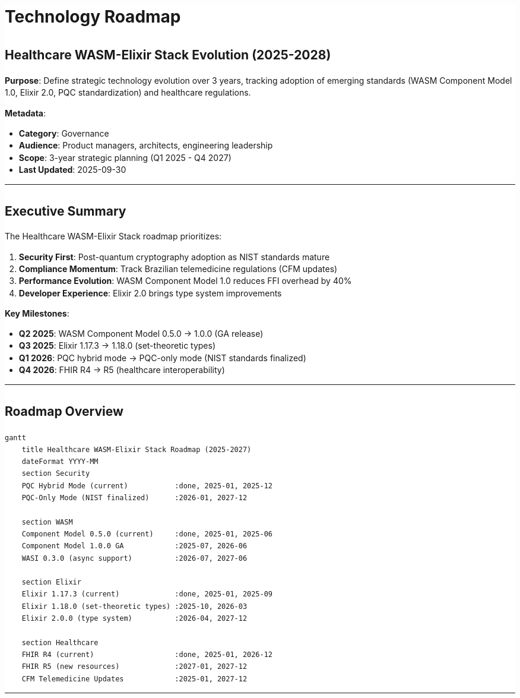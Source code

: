 # Technology Roadmap
## Healthcare WASM-Elixir Stack Evolution (2025-2028)

**Purpose**: Define strategic technology evolution over 3 years, tracking adoption of emerging standards (WASM Component Model 1.0, Elixir 2.0, PQC standardization) and healthcare regulations.

**Metadata**:
- **Category**: Governance
- **Audience**: Product managers, architects, engineering leadership
- **Scope**: 3-year strategic planning (Q1 2025 - Q4 2027)
- **Last Updated**: 2025-09-30

---

## Executive Summary

The Healthcare WASM-Elixir Stack roadmap prioritizes:

1. **Security First**: Post-quantum cryptography adoption as NIST standards mature
2. **Compliance Momentum**: Track Brazilian telemedicine regulations (CFM updates)
3. **Performance Evolution**: WASM Component Model 1.0 reduces FFI overhead by 40%
4. **Developer Experience**: Elixir 2.0 brings type system improvements

**Key Milestones**:
- **Q2 2025**: WASM Component Model 0.5.0 → 1.0.0 (GA release)
- **Q3 2025**: Elixir 1.17.3 → 1.18.0 (set-theoretic types)
- **Q1 2026**: PQC hybrid mode → PQC-only mode (NIST standards finalized)
- **Q4 2026**: FHIR R4 → R5 (healthcare interoperability)

---

## Roadmap Overview

```mermaid
gantt
    title Healthcare WASM-Elixir Stack Roadmap (2025-2027)
    dateFormat YYYY-MM
    section Security
    PQC Hybrid Mode (current)           :done, 2025-01, 2025-12
    PQC-Only Mode (NIST finalized)      :2026-01, 2027-12

    section WASM
    Component Model 0.5.0 (current)     :done, 2025-01, 2025-06
    Component Model 1.0.0 GA            :2025-07, 2026-06
    WASI 0.3.0 (async support)          :2026-07, 2027-06

    section Elixir
    Elixir 1.17.3 (current)             :done, 2025-01, 2025-09
    Elixir 1.18.0 (set-theoretic types) :2025-10, 2026-03
    Elixir 2.0.0 (type system)          :2026-04, 2027-12

    section Healthcare
    FHIR R4 (current)                   :done, 2025-01, 2026-12
    FHIR R5 (new resources)             :2027-01, 2027-12
    CFM Telemedicine Updates            :2025-01, 2027-12
```

---